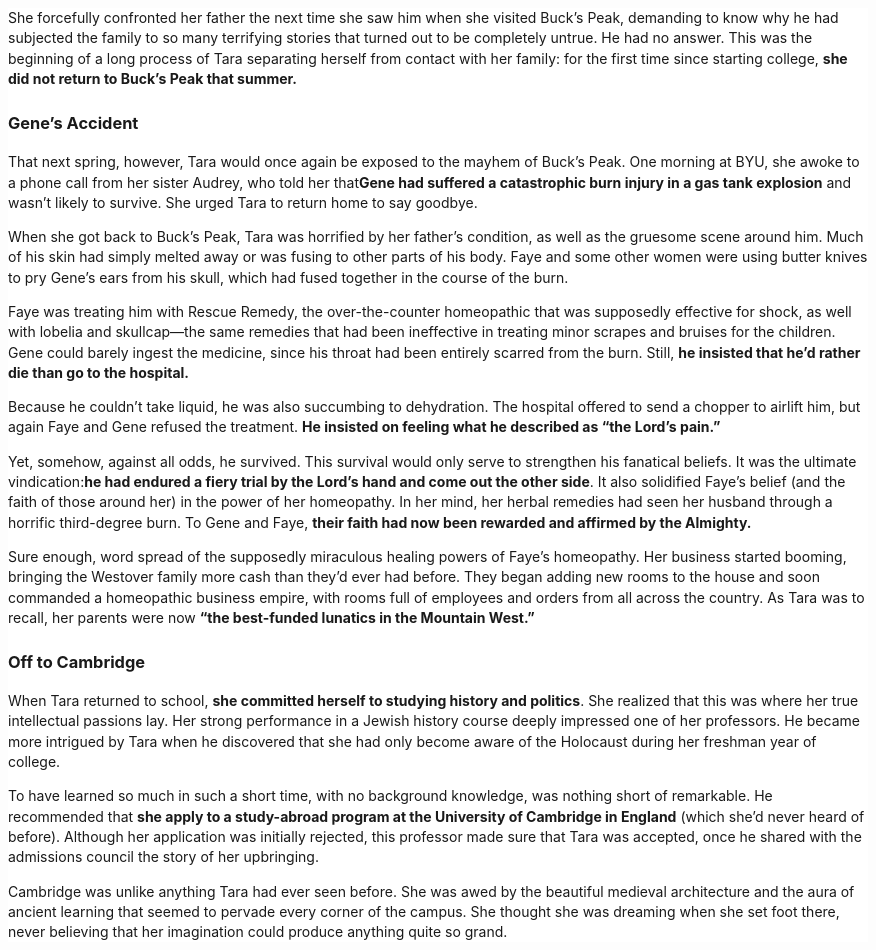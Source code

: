 She forcefully confronted her father the next time she saw him when she visited Buck’s Peak, demanding to know why he had subjected the family to so many terrifying stories that turned out to be completely untrue. He had no answer. This was the beginning of a long process of Tara separating herself from contact with her family: for the first time since starting college, **she did not return to Buck’s Peak that summer.**

### Gene’s Accident

That next spring, however, Tara would once again be exposed to the mayhem of Buck’s Peak. One morning at BYU, she awoke to a phone call from her sister Audrey, who told her that**Gene had suffered a catastrophic burn injury in a gas tank explosion** and wasn’t likely to survive. She urged Tara to return home to say goodbye.

When she got back to Buck’s Peak, Tara was horrified by her father’s condition, as well as the gruesome scene around him. Much of his skin had simply melted away or was fusing to other parts of his body. Faye and some other women were using butter knives to pry Gene’s ears from his skull, which had fused together in the course of the burn.

Faye was treating him with Rescue Remedy, the over-the-counter homeopathic that was supposedly effective for shock, as well with lobelia and skullcap—the same remedies that had been ineffective in treating minor scrapes and bruises for the children. Gene could barely ingest the medicine, since his throat had been entirely scarred from the burn. Still, **he insisted that he’d rather die than go to the hospital.**

Because he couldn’t take liquid, he was also succumbing to dehydration. The hospital offered to send a chopper to airlift him, but again Faye and Gene refused the treatment. **He insisted on feeling what he described as “the Lord’s pain.”**

Yet, somehow, against all odds, he survived. This survival would only serve to strengthen his fanatical beliefs. It was the ultimate vindication:**he had endured a fiery trial by the Lord’s hand and come out the other side**. It also solidified Faye’s belief (and the faith of those around her) in the power of her homeopathy. In her mind, her herbal remedies had seen her husband through a horrific third-degree burn. To Gene and Faye, **their faith had now been rewarded and affirmed by the Almighty.**

Sure enough, word spread of the supposedly miraculous healing powers of Faye’s homeopathy. Her business started booming, bringing the Westover family more cash than they’d ever had before. They began adding new rooms to the house and soon commanded a homeopathic business empire, with rooms full of employees and orders from all across the country. As Tara was to recall, her parents were now **“the best-funded lunatics in the Mountain West.”**

### Off to Cambridge

When Tara returned to school, **she committed herself to studying history and politics**. She realized that this was where her true intellectual passions lay. Her strong performance in a Jewish history course deeply impressed one of her professors. He became more intrigued by Tara when he discovered that she had only become aware of the Holocaust during her freshman year of college.

To have learned so much in such a short time, with no background knowledge, was nothing short of remarkable. He recommended that **she apply to a study-abroad program at the University of Cambridge in England** (which she’d never heard of before). Although her application was initially rejected, this professor made sure that Tara was accepted, once he shared with the admissions council the story of her upbringing.

Cambridge was unlike anything Tara had ever seen before. She was awed by the beautiful medieval architecture and the aura of ancient learning that seemed to pervade every corner of the campus. She thought she was dreaming when she set foot there, never believing that her imagination could produce anything quite so grand.
